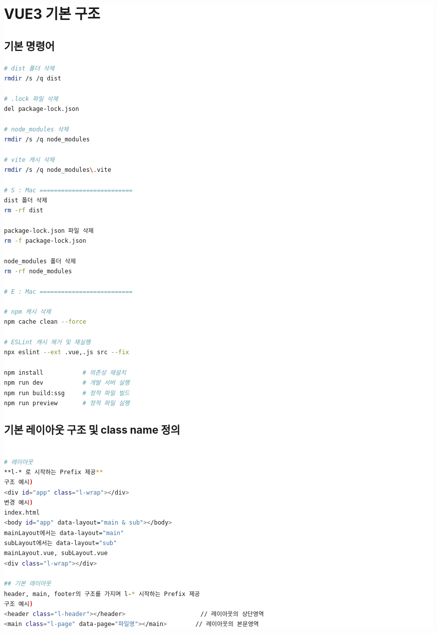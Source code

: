 # VUE3 기본 구조

## 기본 명령어

```sh
# dist 폴더 삭제
rmdir /s /q dist

# .lock 파일 삭제
del package-lock.json

# node_modules 삭제
rmdir /s /q node_modules

# vite 캐시 삭제
rmdir /s /q node_modules\.vite

# S : Mac ==========================
dist 폴더 삭제
rm -rf dist

package-lock.json 파일 삭제
rm -f package-lock.json

node_modules 폴더 삭제
rm -rf node_modules

# E : Mac ==========================

# npm 캐시 삭제
npm cache clean --force

# ESLint 캐시 제거 및 재실행
npx eslint --ext .vue,.js src --fix

npm install           # 의존성 재설치
npm run dev           # 개발 서버 실행
npm run build:ssg     # 정적 파일 빌드
npm run preview       # 정적 파일 실행
```


## 기본 레이아웃 구조 및 class name 정의 

```sh

# 레이아웃
**l-* 로 시작하는 Prefix 제공**       
구조 예시)      
<div id="app" class="l-wrap"></div>      
변경 예시) 
index.html
<body id="app" data-layout="main & sub"></body>  
mainLayout에서는 data-layout="main"    
subLayout에서는 data-layout="sub"    
mainLayout.vue, subLayout.vue
<div class="l-wrap"></div>         
        
## 기본 레이아웃         
header, main, footer의 구조를 가지며 l-* 시작하는 Prefix 제공         
구조 예시)       
<header class="l-header"></header>                     // 레이아웃의 상단영역            
<main class="l-page" data-page="파일명"></main>        // 레이아웃의 본문영역            
```